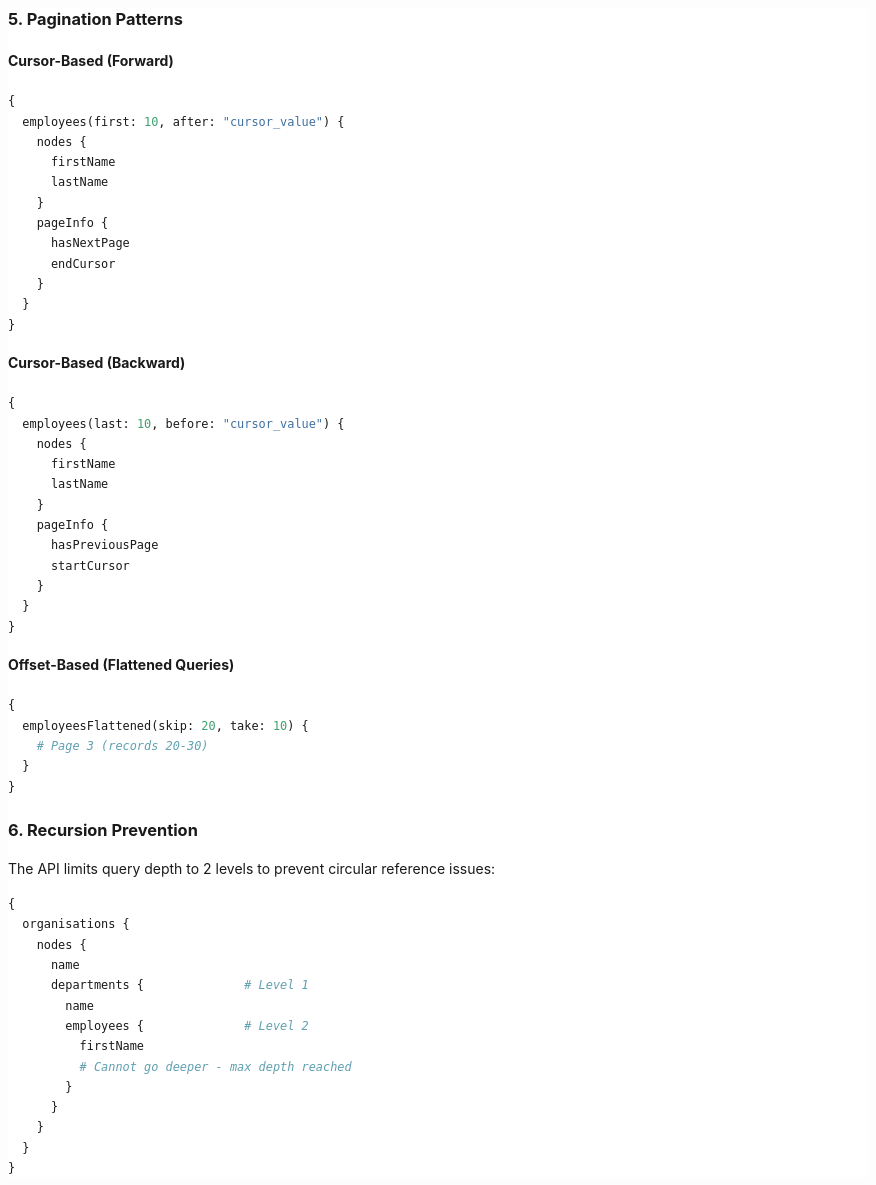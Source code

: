 ```graphql
```

### 5. Pagination Patterns

#### Cursor-Based (Forward)
```graphql
{
  employees(first: 10, after: "cursor_value") {
    nodes {
      firstName
      lastName
    }
    pageInfo {
      hasNextPage
      endCursor
    }
  }
}
```

#### Cursor-Based (Backward)
```graphql
{
  employees(last: 10, before: "cursor_value") {
    nodes {
      firstName
      lastName
    }
    pageInfo {
      hasPreviousPage
      startCursor
    }
  }
}
```

#### Offset-Based (Flattened Queries)
```graphql
{
  employeesFlattened(skip: 20, take: 10) {
    # Page 3 (records 20-30)
  }
}
```

### 6. Recursion Prevention

The API limits query depth to 2 levels to prevent circular reference issues:

```graphql
{
  organisations {
    nodes {
      name
      departments {              # Level 1
        name
        employees {              # Level 2
          firstName
          # Cannot go deeper - max depth reached
        }
      }
    }
  }
}
```
